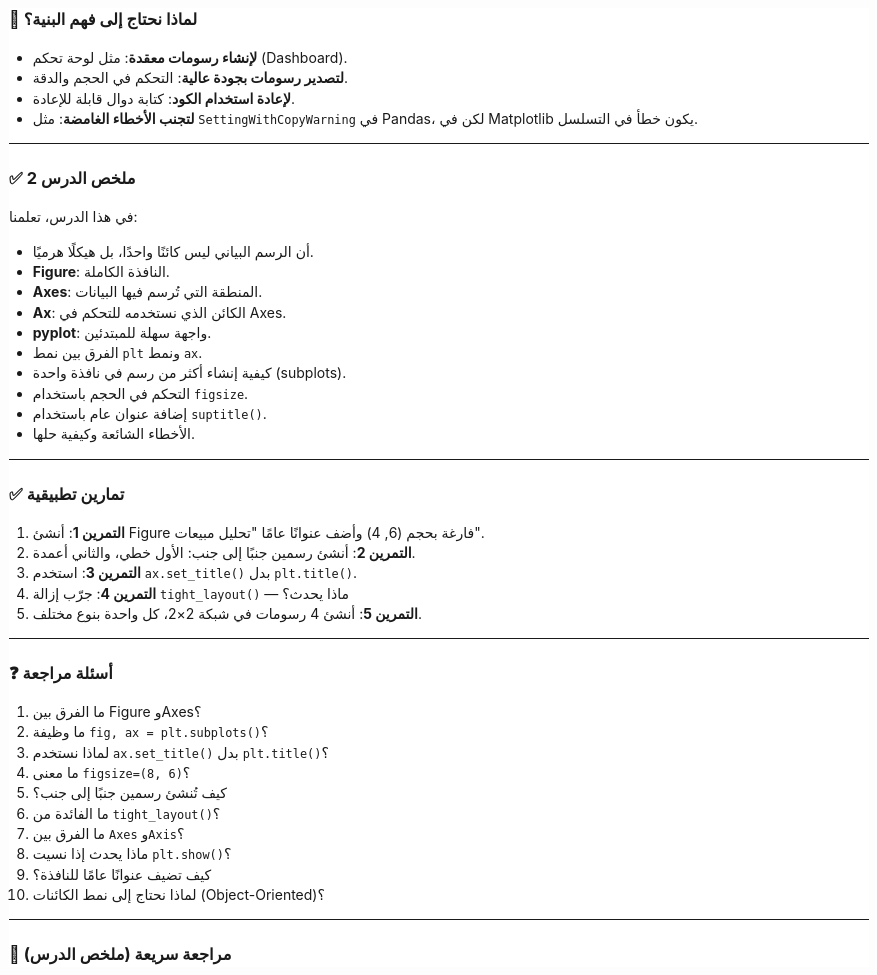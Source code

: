 
### 🧠 لماذا نحتاج إلى فهم البنية؟

- **لإنشاء رسومات معقدة**: مثل لوحة تحكم (Dashboard).
- **لتصدير رسومات بجودة عالية**: التحكم في الحجم والدقة.
- **لإعادة استخدام الكود**: كتابة دوال قابلة للإعادة.
- **لتجنب الأخطاء الغامضة**: مثل `SettingWithCopyWarning` في Pandas، لكن في Matplotlib يكون خطأ في التسلسل.

---

### ✅ ملخص الدرس 2

في هذا الدرس، تعلمنا:

- أن الرسم البياني ليس كائنًا واحدًا، بل هيكلًا هرميًا.
- **Figure**: النافذة الكاملة.
- **Axes**: المنطقة التي تُرسم فيها البيانات.
- **Ax**: الكائن الذي نستخدمه للتحكم في Axes.
- **pyplot**: واجهة سهلة للمبتدئين.
- الفرق بين نمط `plt` ونمط `ax`.
- كيفية إنشاء أكثر من رسم في نافذة واحدة (subplots).
- التحكم في الحجم باستخدام `figsize`.
- إضافة عنوان عام باستخدام `suptitle()`.
- الأخطاء الشائعة وكيفية حلها.

---

### ✅ تمارين تطبيقية

1. **التمرين 1**: أنشئ Figure فارغة بحجم (6, 4) وأضف عنوانًا عامًا "تحليل مبيعات".
2. **التمرين 2**: أنشئ رسمين جنبًا إلى جنب: الأول خطي، والثاني أعمدة.
3. **التمرين 3**: استخدم `ax.set_title()` بدل `plt.title()`.
4. **التمرين 4**: جرّب إزالة `tight_layout()` — ماذا يحدث؟
5. **التمرين 5**: أنشئ 4 رسومات في شبكة 2×2، كل واحدة بنوع مختلف.

---

### ❓ أسئلة مراجعة

1. ما الفرق بين Figure وAxes؟
2. ما وظيفة `fig, ax = plt.subplots()`؟
3. لماذا نستخدم `ax.set_title()` بدل `plt.title()`؟
4. ما معنى `figsize=(8, 6)`؟
5. كيف تُنشئ رسمين جنبًا إلى جنب؟
6. ما الفائدة من `tight_layout()`؟
7. ما الفرق بين `Axes` و`Axis`؟
8. ماذا يحدث إذا نسيت `plt.show()`؟
9. كيف تضيف عنوانًا عامًا للنافذة؟
10. لماذا نحتاج إلى نمط الكائنات (Object-Oriented)؟

---

### 🔁 مراجعة سريعة (ملخص الدرس)
